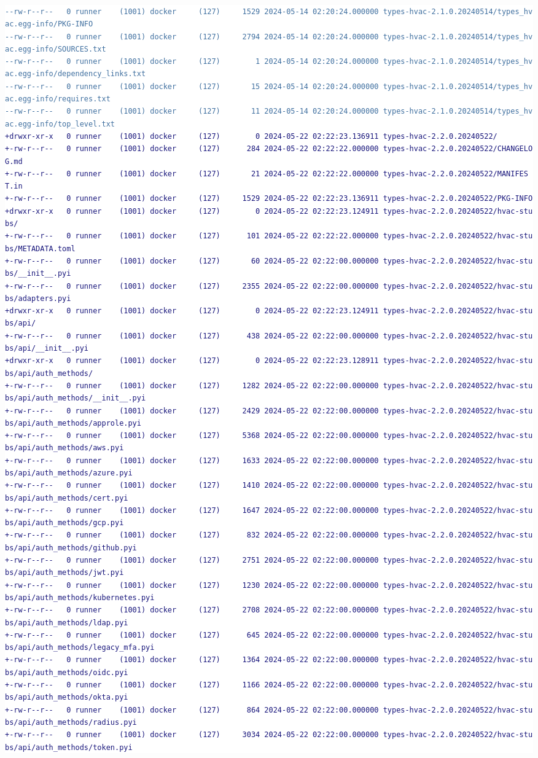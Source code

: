 ```diff
--rw-r--r--   0 runner    (1001) docker     (127)     1529 2024-05-14 02:20:24.000000 types-hvac-2.1.0.20240514/types_hvac.egg-info/PKG-INFO
--rw-r--r--   0 runner    (1001) docker     (127)     2794 2024-05-14 02:20:24.000000 types-hvac-2.1.0.20240514/types_hvac.egg-info/SOURCES.txt
--rw-r--r--   0 runner    (1001) docker     (127)        1 2024-05-14 02:20:24.000000 types-hvac-2.1.0.20240514/types_hvac.egg-info/dependency_links.txt
--rw-r--r--   0 runner    (1001) docker     (127)       15 2024-05-14 02:20:24.000000 types-hvac-2.1.0.20240514/types_hvac.egg-info/requires.txt
--rw-r--r--   0 runner    (1001) docker     (127)       11 2024-05-14 02:20:24.000000 types-hvac-2.1.0.20240514/types_hvac.egg-info/top_level.txt
+drwxr-xr-x   0 runner    (1001) docker     (127)        0 2024-05-22 02:22:23.136911 types-hvac-2.2.0.20240522/
+-rw-r--r--   0 runner    (1001) docker     (127)      284 2024-05-22 02:22:22.000000 types-hvac-2.2.0.20240522/CHANGELOG.md
+-rw-r--r--   0 runner    (1001) docker     (127)       21 2024-05-22 02:22:22.000000 types-hvac-2.2.0.20240522/MANIFEST.in
+-rw-r--r--   0 runner    (1001) docker     (127)     1529 2024-05-22 02:22:23.136911 types-hvac-2.2.0.20240522/PKG-INFO
+drwxr-xr-x   0 runner    (1001) docker     (127)        0 2024-05-22 02:22:23.124911 types-hvac-2.2.0.20240522/hvac-stubs/
+-rw-r--r--   0 runner    (1001) docker     (127)      101 2024-05-22 02:22:22.000000 types-hvac-2.2.0.20240522/hvac-stubs/METADATA.toml
+-rw-r--r--   0 runner    (1001) docker     (127)       60 2024-05-22 02:22:00.000000 types-hvac-2.2.0.20240522/hvac-stubs/__init__.pyi
+-rw-r--r--   0 runner    (1001) docker     (127)     2355 2024-05-22 02:22:00.000000 types-hvac-2.2.0.20240522/hvac-stubs/adapters.pyi
+drwxr-xr-x   0 runner    (1001) docker     (127)        0 2024-05-22 02:22:23.124911 types-hvac-2.2.0.20240522/hvac-stubs/api/
+-rw-r--r--   0 runner    (1001) docker     (127)      438 2024-05-22 02:22:00.000000 types-hvac-2.2.0.20240522/hvac-stubs/api/__init__.pyi
+drwxr-xr-x   0 runner    (1001) docker     (127)        0 2024-05-22 02:22:23.128911 types-hvac-2.2.0.20240522/hvac-stubs/api/auth_methods/
+-rw-r--r--   0 runner    (1001) docker     (127)     1282 2024-05-22 02:22:00.000000 types-hvac-2.2.0.20240522/hvac-stubs/api/auth_methods/__init__.pyi
+-rw-r--r--   0 runner    (1001) docker     (127)     2429 2024-05-22 02:22:00.000000 types-hvac-2.2.0.20240522/hvac-stubs/api/auth_methods/approle.pyi
+-rw-r--r--   0 runner    (1001) docker     (127)     5368 2024-05-22 02:22:00.000000 types-hvac-2.2.0.20240522/hvac-stubs/api/auth_methods/aws.pyi
+-rw-r--r--   0 runner    (1001) docker     (127)     1633 2024-05-22 02:22:00.000000 types-hvac-2.2.0.20240522/hvac-stubs/api/auth_methods/azure.pyi
+-rw-r--r--   0 runner    (1001) docker     (127)     1410 2024-05-22 02:22:00.000000 types-hvac-2.2.0.20240522/hvac-stubs/api/auth_methods/cert.pyi
+-rw-r--r--   0 runner    (1001) docker     (127)     1647 2024-05-22 02:22:00.000000 types-hvac-2.2.0.20240522/hvac-stubs/api/auth_methods/gcp.pyi
+-rw-r--r--   0 runner    (1001) docker     (127)      832 2024-05-22 02:22:00.000000 types-hvac-2.2.0.20240522/hvac-stubs/api/auth_methods/github.pyi
+-rw-r--r--   0 runner    (1001) docker     (127)     2751 2024-05-22 02:22:00.000000 types-hvac-2.2.0.20240522/hvac-stubs/api/auth_methods/jwt.pyi
+-rw-r--r--   0 runner    (1001) docker     (127)     1230 2024-05-22 02:22:00.000000 types-hvac-2.2.0.20240522/hvac-stubs/api/auth_methods/kubernetes.pyi
+-rw-r--r--   0 runner    (1001) docker     (127)     2708 2024-05-22 02:22:00.000000 types-hvac-2.2.0.20240522/hvac-stubs/api/auth_methods/ldap.pyi
+-rw-r--r--   0 runner    (1001) docker     (127)      645 2024-05-22 02:22:00.000000 types-hvac-2.2.0.20240522/hvac-stubs/api/auth_methods/legacy_mfa.pyi
+-rw-r--r--   0 runner    (1001) docker     (127)     1364 2024-05-22 02:22:00.000000 types-hvac-2.2.0.20240522/hvac-stubs/api/auth_methods/oidc.pyi
+-rw-r--r--   0 runner    (1001) docker     (127)     1166 2024-05-22 02:22:00.000000 types-hvac-2.2.0.20240522/hvac-stubs/api/auth_methods/okta.pyi
+-rw-r--r--   0 runner    (1001) docker     (127)      864 2024-05-22 02:22:00.000000 types-hvac-2.2.0.20240522/hvac-stubs/api/auth_methods/radius.pyi
+-rw-r--r--   0 runner    (1001) docker     (127)     3034 2024-05-22 02:22:00.000000 types-hvac-2.2.0.20240522/hvac-stubs/api/auth_methods/token.pyi
```